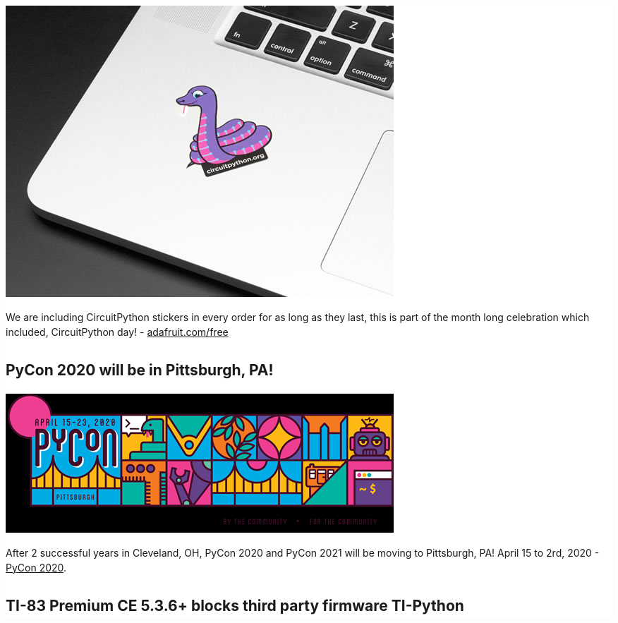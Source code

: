 [![CircuitPython stickers in every order](../assets/08272019/82719sticker02.jpg)](https://www.adafruit.com/free)

We are including CircuitPython stickers in every order for as long as they last, this is part of the month long celebration which included, CircuitPython day! - [adafruit.com/free](https://www.adafruit.com/free)

## PyCon 2020 will be in Pittsburgh, PA!

[![PyCon 2020](../assets/08272019/82719pycon2020.png)](https://us.pycon.org/2020/)

After 2 successful years in Cleveland, OH, PyCon 2020 and PyCon 2021 will be 
moving to Pittsburgh, PA! April 15 to 2rd, 2020 - [PyCon 2020](https://us.pycon.org/2020/).

## TI-83 Premium CE 5.3.6+ blocks third party firmware TI-Python
